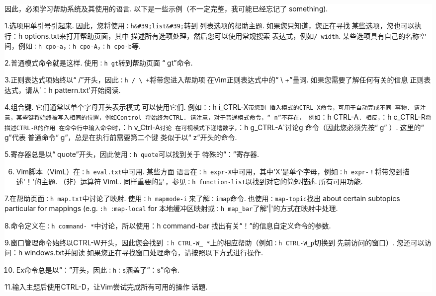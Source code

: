 因此，必须学习帮助系统及其使用的语言.
以下是一些示例（不一定完整，我可能已经忘记了
something).

 1.选项用单引号引起来. 因此，您将使用`：h&#39;list&#39;`转到
   列表选项的帮助主题. 如果您只知道，您正在寻找
   某些选项，您也可以执行：h options.txt来打开帮助页面，其中
   描述所有选项处理，然后您可以使用常规搜索
   表达式，例如`/ width`. 某些选项具有自己的名称空间，例如`：h
   cpo-a`，`：h cpo-A`，`：h cpo-b`等.

 2.普通模式命令就是这样. 使用`：h gt`转到帮助页面
   “ gt”命令.

3.正则表达式项始终以“ /”开头，因此`：h / \ +`将带您进入帮助项
   在Vim正则表达式中的“ \ +”量词. 如果您需要了解任何有关的信息
   正则表达式，请从`：h pattern.txt&#39;开始阅读.

 4.组合键. 它们通常以单个字母开头表示模式
   可以使用它们. 例如：: h i_CTRL-X`带您到
   插入模式的CTRL-X命令，可用于自动完成不同
   事物. 请注意，某些键将始终被写入相同的位置，例如Control
   将始终为CTRL. 请注意，对于普通模式命令，“ n”不存在，
   例如`：h CTRL-A`. 相反，`：h c_CTRL-R`将描述CTRL-R的作用
   在命令行中输入命令时，`：h v_Ctrl-A`讨论
   在可视模式下递增数字，`：h g_CTRL-A`讨论g<C-A>
   命令（因此您必须先按“ g”<Ctrl-A>  ）. 这里的“ g”代表
   普通命令“ g”，总是在执行前需要第二个键
   类似于以“ z”开头的命令.

5.寄存器总是以“ quote”开头，因此使用`：h quote`可以找到关于
   特殊的“：”寄存器.

 6. Vim脚本（VimL）在`：h eval.txt`中可用. 某些方面
   语言在`：h expr-X`中可用，其中&#39;X&#39;是单个字母，例如`：h
    expr-！`将带您到描述&#39;！&#39;的主题.  （非）运算符
    VimL. 同样重要的是，参见`：h function-list`以找到对它的简短描述.
   所有可用功能.

 7.在帮助页面`：h map.txt`中讨论了映射. 使用`：h mapmode-i`
   来了解`：imap`命令. 也使用`：map-topic`找出
   about certain subtopics particular for mappings (e.g. `:h :map-local` for
   本地缓冲区映射或`：h map_bar`了解&#39;|&#39;的方式在映射中处理.

8.命令定义在`：h command- *`中讨论，所以使用：h command-bar
   找出有关“！”的信息自定义命令的参数.

9.窗口管理命令始终以CTRL-W开头，因此您会找到
   `：h CTRL-W_ *`上的相应帮助（例如`：h CTRL-W_p`切换到
   先前访问的窗口）. 您还可以访问：h windows.txt并阅读
   如果您正在寻找窗口处理命令，请按照以下方式进行操作.

10. Ex命令总是以“：”开头，因此`：h：s`涵盖了“：s”命令.

11.输入主题后使用CTRL-D，让Vim尝试完成所有可用的操作
    话题.
